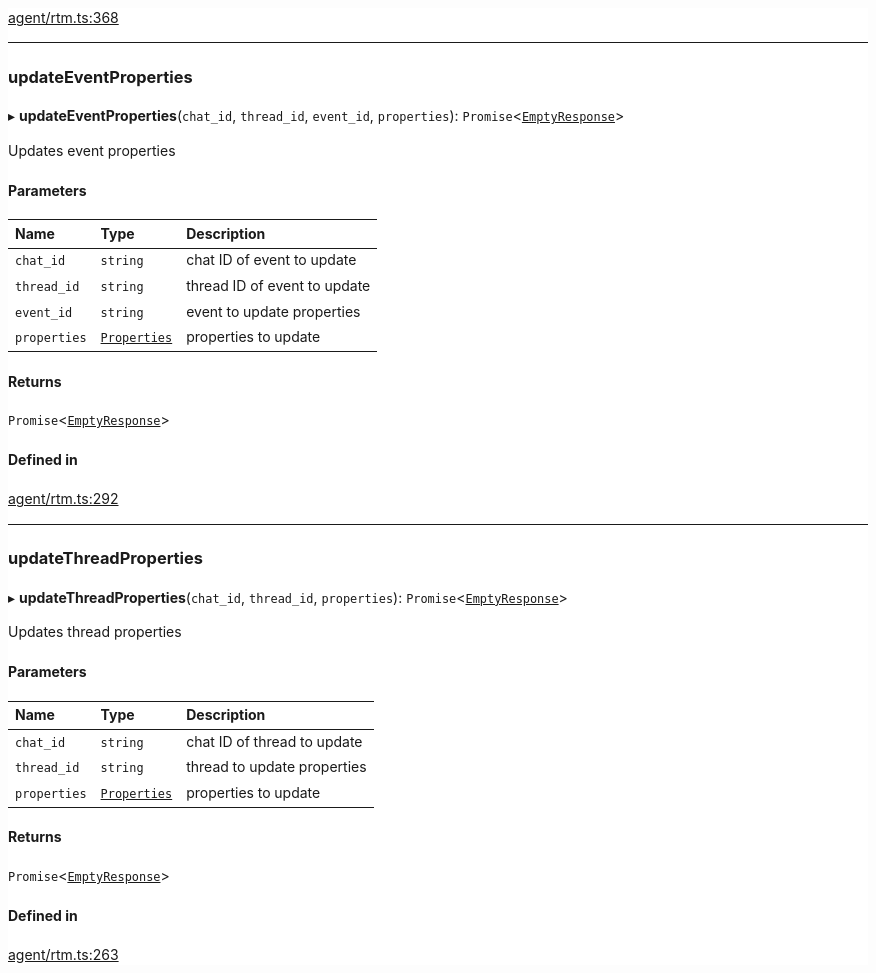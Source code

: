 [agent/rtm.ts:368](https://github.com/livechat/lc-sdk-js/blob/a3fdde0/src/agent/rtm.ts#L368)

___

### updateEventProperties

▸ **updateEventProperties**(`chat_id`, `thread_id`, `event_id`, `properties`): `Promise`<[`EmptyResponse`](../interfaces/agent_structures.EmptyResponse.md)\>

Updates event properties

#### Parameters

| Name | Type | Description |
| :------ | :------ | :------ |
| `chat_id` | `string` | chat ID of event to update |
| `thread_id` | `string` | thread ID of event to update |
| `event_id` | `string` | event to update properties |
| `properties` | [`Properties`](../interfaces/objects.Properties.md) | properties to update |

#### Returns

`Promise`<[`EmptyResponse`](../interfaces/agent_structures.EmptyResponse.md)\>

#### Defined in

[agent/rtm.ts:292](https://github.com/livechat/lc-sdk-js/blob/a3fdde0/src/agent/rtm.ts#L292)

___

### updateThreadProperties

▸ **updateThreadProperties**(`chat_id`, `thread_id`, `properties`): `Promise`<[`EmptyResponse`](../interfaces/agent_structures.EmptyResponse.md)\>

Updates thread properties

#### Parameters

| Name | Type | Description |
| :------ | :------ | :------ |
| `chat_id` | `string` | chat ID of thread to update |
| `thread_id` | `string` | thread to update properties |
| `properties` | [`Properties`](../interfaces/objects.Properties.md) | properties to update |

#### Returns

`Promise`<[`EmptyResponse`](../interfaces/agent_structures.EmptyResponse.md)\>

#### Defined in

[agent/rtm.ts:263](https://github.com/livechat/lc-sdk-js/blob/a3fdde0/src/agent/rtm.ts#L263)
